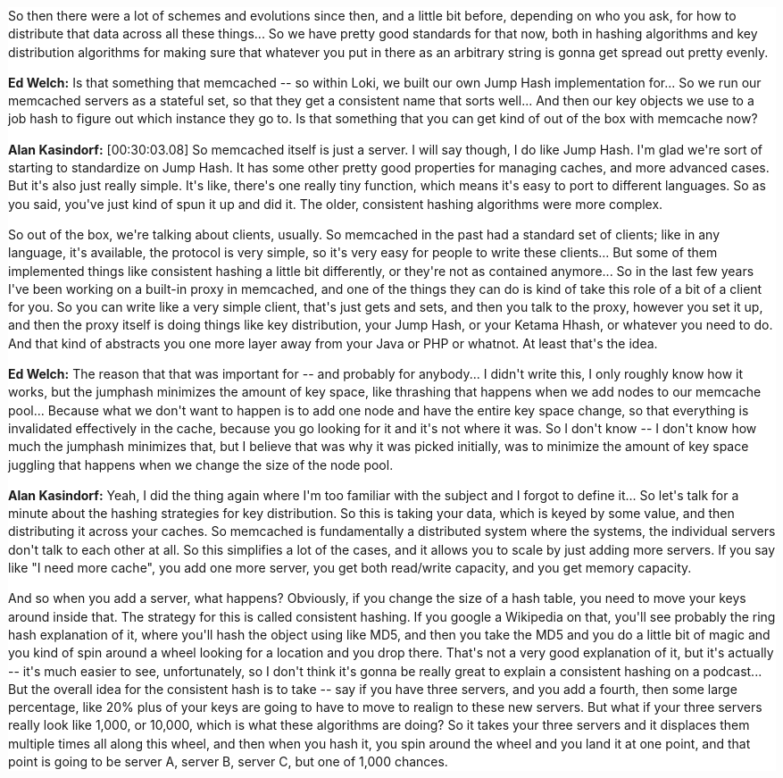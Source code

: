 So then there were a lot of schemes and evolutions since then, and a little bit before, depending on who you ask, for how to distribute that data across all these things... So we have pretty good standards for that now, both in hashing algorithms and key distribution algorithms for making sure that whatever you put in there as an arbitrary string is gonna get spread out pretty evenly.

**Ed Welch:** Is that something that memcached -- so within Loki, we built our own Jump Hash implementation for... So we run our memcached servers as a stateful set, so that they get a consistent name that sorts well... And then our key objects we use to a job hash to figure out which instance they go to. Is that something that you can get kind of out of the box with memcache now?

**Alan Kasindorf:** \[00:30:03.08\] So memcached itself is just a server. I will say though, I do like Jump Hash. I'm glad we're sort of starting to standardize on Jump Hash. It has some other pretty good properties for managing caches, and more advanced cases. But it's also just really simple. It's like, there's one really tiny function, which means it's easy to port to different languages. So as you said, you've just kind of spun it up and did it. The older, consistent hashing algorithms were more complex.

So out of the box, we're talking about clients, usually. So memcached in the past had a standard set of clients; like in any language, it's available, the protocol is very simple, so it's very easy for people to write these clients... But some of them implemented things like consistent hashing a little bit differently, or they're not as contained anymore... So in the last few years I've been working on a built-in proxy in memcached, and one of the things they can do is kind of take this role of a bit of a client for you. So you can write like a very simple client, that's just gets and sets, and then you talk to the proxy, however you set it up, and then the proxy itself is doing things like key distribution, your Jump Hash, or your Ketama Hhash, or whatever you need to do. And that kind of abstracts you one more layer away from your Java or PHP or whatnot. At least that's the idea.

**Ed Welch:** The reason that that was important for -- and probably for anybody... I didn't write this, I only roughly know how it works, but the jumphash minimizes the amount of key space, like thrashing that happens when we add nodes to our memcache pool... Because what we don't want to happen is to add one node and have the entire key space change, so that everything is invalidated effectively in the cache, because you go looking for it and it's not where it was. So I don't know -- I don't know how much the jumphash minimizes that, but I believe that was why it was picked initially, was to minimize the amount of key space juggling that happens when we change the size of the node pool.

**Alan Kasindorf:** Yeah, I did the thing again where I'm too familiar with the subject and I forgot to define it... So let's talk for a minute about the hashing strategies for key distribution. So this is taking your data, which is keyed by some value, and then distributing it across your caches. So memcached is fundamentally a distributed system where the systems, the individual servers don't talk to each other at all. So this simplifies a lot of the cases, and it allows you to scale by just adding more servers. If you say like "I need more cache", you add one more server, you get both read/write capacity, and you get memory capacity.

And so when you add a server, what happens? Obviously, if you change the size of a hash table, you need to move your keys around inside that. The strategy for this is called consistent hashing. If you google a Wikipedia on that, you'll see probably the ring hash explanation of it, where you'll hash the object using like MD5, and then you take the MD5 and you do a little bit of magic and you kind of spin around a wheel looking for a location and you drop there. That's not a very good explanation of it, but it's actually -- it's much easier to see, unfortunately, so I don't think it's gonna be really great to explain a consistent hashing on a podcast... But the overall idea for the consistent hash is to take -- say if you have three servers, and you add a fourth, then some large percentage, like 20% plus of your keys are going to have to move to realign to these new servers. But what if your three servers really look like 1,000, or 10,000, which is what these algorithms are doing? So it takes your three servers and it displaces them multiple times all along this wheel, and then when you hash it, you spin around the wheel and you land it at one point, and that point is going to be server A, server B, server C, but one of 1,000 chances.
